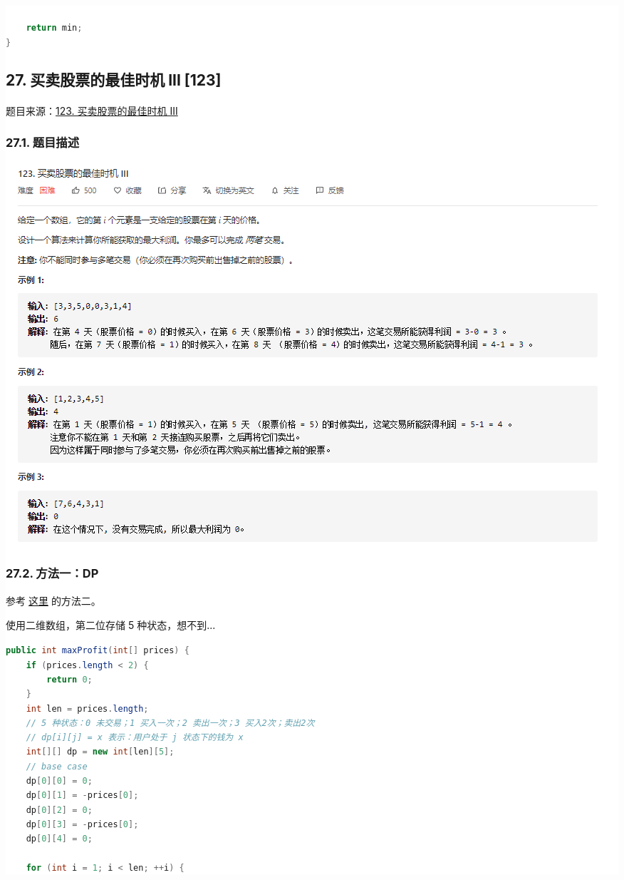 ```java

    return min;
}
```

## 27. 买卖股票的最佳时机 III [123]

题目来源：[123. 买卖股票的最佳时机 III](https://leetcode-cn.com/problems/best-time-to-buy-and-sell-stock-iii/)

### 27.1. 题目描述

![image-20200914160900975](/pictures/image-20200914160900975.png)

### 27.2. 方法一：DP

参考 [这里](https://leetcode-cn.com/problems/best-time-to-buy-and-sell-stock-iii/solution/mai-mai-gu-piao-zui-jia-shi-ji-iiidong-tai-gui-hua/) 的方法二。

使用二维数组，第二位存储 5 种状态，想不到...

```java
public int maxProfit(int[] prices) {
    if (prices.length < 2) {
        return 0;
    }
    int len = prices.length;
    // 5 种状态：0 未交易；1 买入一次；2 卖出一次；3 买入2次；卖出2次
    // dp[i][j] = x 表示：用户处于 j 状态下的钱为 x
    int[][] dp = new int[len][5];
    // base case
    dp[0][0] = 0;
    dp[0][1] = -prices[0];
    dp[0][2] = 0;
    dp[0][3] = -prices[0];
    dp[0][4] = 0;

    for (int i = 1; i < len; ++i) {
```